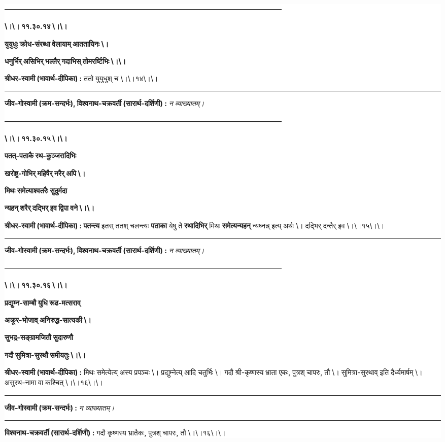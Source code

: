 ———————————————————————————————————————

**\।\। ११.३०.१४ \।\।**

**युयुधुः क्रोध-संरब्धा वेलायाम् आततायिनः \।**

**धनुर्भिर् असिभिर् भल्लैर् गदाभिस् तोमरर्ष्टिभिः \।\।**

**श्रीधर-स्वामी (भावार्थ-दीपिका) :** ततो युयुधुश् च \।\।१४\।\।

---------------------------------------------------------------------------------------------------------------------

**जीव-गोस्वामी (क्रम-सन्दर्भः), विश्वनाथ-चक्रवर्ती
(सारार्थ-दर्शिणी) :** *न व्याख्यातम्।*

———————————————————————————————————————

**\।\। ११.३०.१५ \।\।**

**पतत्-पताकै रथ-कुञ्जरादिभिः**

**खरोष्ट्र-गोभिर् महिषैर् नरैर् अपि \।**

**मिथः समेत्याश्वतरैः सुदुर्मदा**

**न्यहन् शरैर् दद्भिर् इव द्विपा वने \।\।**

**श्रीधर-स्वामी (भावार्थ-दीपिका) : पतन्त्य** इतस् ततश् चलन्त्यः
**पताका** येषु तै **रथादिभिर्** मिथः **समेत्यन्यहन्** न्यघ्नन्न्
इत्य् अर्थः \। दद्भिर् दन्तैर् इव \।\।१५\।\।

---------------------------------------------------------------------------------------------------------------------

**जीव-गोस्वामी (क्रम-सन्दर्भः), विश्वनाथ-चक्रवर्ती
(सारार्थ-दर्शिणी) :** *न व्याख्यातम्।*

———————————————————————————————————————

**\।\। ११.३०.१६ \।\।**

**प्रद्युम्न-साम्बौ युधि रूढ-मत्सराव्**

**अक्रूर-भोजाव् अनिरुद्ध-सात्यकी \।**

**सुभद्र-सङ्ग्रामजितौ सुदारुणौ**

**गदौ सुमित्रा-सुरथौ समीयतुः \।\।**

**श्रीधर-स्वामी (भावार्थ-दीपिका) :** मिथः समेत्येत्य् अस्य प्रपञ्चः
\। प्रद्युम्नेत्य् आदि चतुर्भिः \। गदौ श्री-कृष्णस्य भ्राता एकः, पुत्रश्
चापरः, तौ \। सुमित्रा-सुरथाव् इति दैर्ध्यमार्षम् \। असुरथ-नामा वा
कश्चित् \।\।१६\।\।

---------------------------------------------------------------------------------------------------------------------

**जीव-गोस्वामी (क्रम-सन्दर्भः) :** *न व्याख्यातम्।*

---------------------------------------------------------------------------------------------------------------------

**विश्वनाथ-चक्रवर्ती (सारार्थ-दर्शिणी) :** गदौ कृष्णस्य
भ्रातैकः, पुत्रश् चापरः, तौ \।\।१६\।\।
